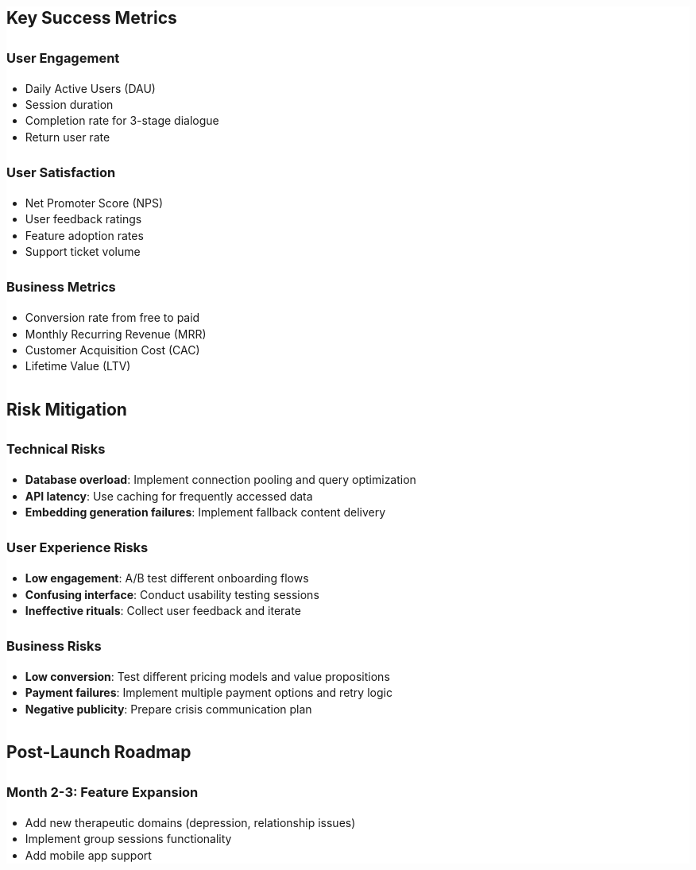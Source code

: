 ## Key Success Metrics

### User Engagement

- Daily Active Users (DAU)
- Session duration
- Completion rate for 3-stage dialogue
- Return user rate

### User Satisfaction

- Net Promoter Score (NPS)
- User feedback ratings
- Feature adoption rates
- Support ticket volume

### Business Metrics

- Conversion rate from free to paid
- Monthly Recurring Revenue (MRR)
- Customer Acquisition Cost (CAC)
- Lifetime Value (LTV)

## Risk Mitigation

### Technical Risks

- **Database overload**: Implement connection pooling and query optimization
- **API latency**: Use caching for frequently accessed data
- **Embedding generation failures**: Implement fallback content delivery

### User Experience Risks

- **Low engagement**: A/B test different onboarding flows
- **Confusing interface**: Conduct usability testing sessions
- **Ineffective rituals**: Collect user feedback and iterate

### Business Risks

- **Low conversion**: Test different pricing models and value propositions
- **Payment failures**: Implement multiple payment options and retry logic
- **Negative publicity**: Prepare crisis communication plan

## Post-Launch Roadmap

### Month 2-3: Feature Expansion

- Add new therapeutic domains (depression, relationship issues)
- Implement group sessions functionality
- Add mobile app support
